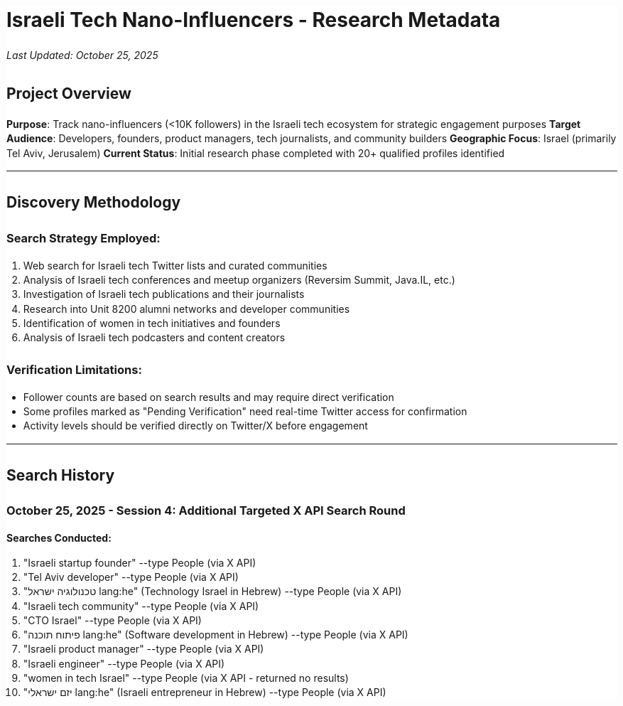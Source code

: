 # Israeli Tech Nano-Influencers - Research Metadata

*Last Updated: October 25, 2025*

## Project Overview

**Purpose**: Track nano-influencers (<10K followers) in the Israeli tech ecosystem for strategic engagement purposes
**Target Audience**: Developers, founders, product managers, tech journalists, and community builders
**Geographic Focus**: Israel (primarily Tel Aviv, Jerusalem)
**Current Status**: Initial research phase completed with 20+ qualified profiles identified

---

## Discovery Methodology

### Search Strategy Employed:
1. Web search for Israeli tech Twitter lists and curated communities
2. Analysis of Israeli tech conferences and meetup organizers (Reversim Summit, Java.IL, etc.)
3. Investigation of Israeli tech publications and their journalists
4. Research into Unit 8200 alumni networks and developer communities
5. Identification of women in tech initiatives and founders
6. Analysis of Israeli tech podcasters and content creators

### Verification Limitations:
- Follower counts are based on search results and may require direct verification
- Some profiles marked as "Pending Verification" need real-time Twitter access for confirmation
- Activity levels should be verified directly on Twitter/X before engagement

---

## Search History

### October 25, 2025 - Session 4: Additional Targeted X API Search Round

**Searches Conducted:**
1. "Israeli startup founder" --type People (via X API)
2. "Tel Aviv developer" --type People (via X API)
3. "טכנולוגיה ישראל lang:he" (Technology Israel in Hebrew) --type People (via X API)
4. "Israeli tech community" --type People (via X API)
5. "CTO Israel" --type People (via X API)
6. "פיתוח תוכנה lang:he" (Software development in Hebrew) --type People (via X API)
7. "Israeli product manager" --type People (via X API)
8. "Israeli engineer" --type People (via X API)
9. "women in tech Israel" --type People (via X API - returned no results)
10. "יזם ישראלי lang:he" (Israeli entrepreneur in Hebrew) --type People (via X API)

